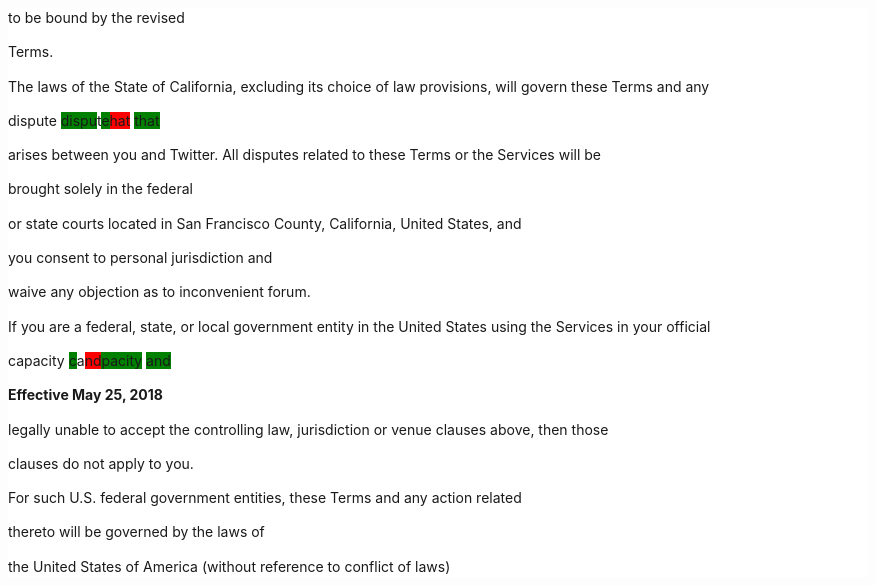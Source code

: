 </span>to be bound by the revised<span style="background-color: red;"> </span><span style="background-color: green;">


</span>Terms.


The laws of the State of California, excluding its choice of law provisions, will govern these Terms and any<span style="background-color: red;">


dispute</span> <span style="background-color: green;">dispu</span>t<span style="background-color: green;">e</span><span style="background-color: red;">hat</span> <span style="background-color: green;">that


</span>arises between you and Twitter. All disputes related to these Terms or the Services will be<span style="background-color: green;"> </span><span style="background-color: red;">


</span>brought solely in the federal<span style="background-color: red;"> </span><span style="background-color: green;">


</span>or state courts located in San Francisco County, California, United States, and<span style="background-color: green;"> </span><span style="background-color: red;">


</span>you consent to personal jurisdiction and<span style="background-color: red;"> </span><span style="background-color: green;">


</span>waive any objection as to inconvenient forum.


If you are a federal, state, or local government entity in the United States using the Services in your official<span style="background-color: red;">


capacity</span> <span style="background-color: green;">c</span>a<span style="background-color: red;">nd</span><span style="background-color: green;">pacity</span> <span style="background-color: green;">and




**Effective May 25, 2018**


</span>legally unable to accept the controlling law, jurisdiction or venue clauses above, then those<span style="background-color: green;"> </span><span style="background-color: red;">


</span>clauses do not apply to you.<span style="background-color: red;"> </span><span style="background-color: green;">


</span>For such U.S. federal government entities, these Terms and any action related<span style="background-color: green;"> </span><span style="background-color: red;">


</span>thereto will be governed by the laws of<span style="background-color: red;"> </span><span style="background-color: green;">


</span>the United States of America (without reference to conflict of laws)<span style="background-color: green;"> </span><span style="background-color: red;">
